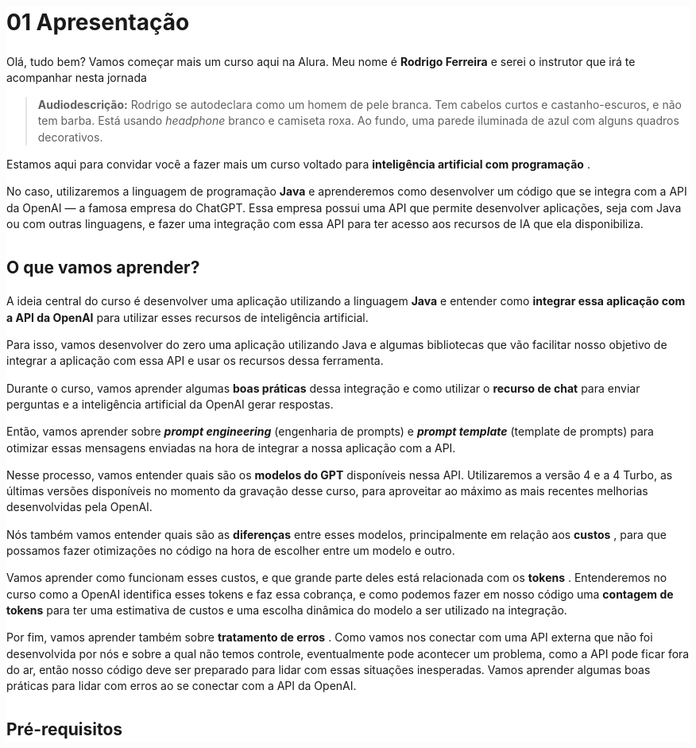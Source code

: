 # 01 **Apresentação**

Olá, tudo bem? Vamos começar mais um curso aqui na Alura. Meu nome é **Rodrigo Ferreira** e serei o instrutor que irá te acompanhar nesta jornada

> **Audiodescrição:** Rodrigo se autodeclara como um homem de pele branca. Tem cabelos curtos e castanho-escuros, e não tem barba. Está usando *headphone* branco e camiseta roxa. Ao fundo, uma parede iluminada de azul com alguns quadros decorativos.

Estamos aqui para convidar você a fazer mais um curso voltado para **inteligência artificial com programação** .

No caso, utilizaremos a linguagem de programação **Java** e aprenderemos como desenvolver um código que se integra com a API da OpenAI — a famosa empresa do ChatGPT. Essa empresa possui uma API que permite desenvolver aplicações, seja com Java ou com outras linguagens, e fazer uma integração com essa API para ter acesso aos recursos de IA que ela disponibiliza.

## O que vamos aprender?

A ideia central do curso é desenvolver uma aplicação utilizando a linguagem **Java** e entender como **integrar essa aplicação com a API da OpenAI** para utilizar esses recursos de inteligência artificial.

Para isso, vamos desenvolver do zero uma aplicação utilizando Java e algumas bibliotecas que vão facilitar nosso objetivo de integrar a aplicação com essa API e usar os recursos dessa ferramenta.

Durante o curso, vamos aprender algumas **boas práticas** dessa integração e como utilizar o **recurso de chat** para enviar perguntas e a inteligência artificial da OpenAI gerar respostas.

Então, vamos aprender sobre ***prompt engineering*** (engenharia de prompts) e ***prompt template*** (template de prompts) para otimizar essas mensagens enviadas na hora de integrar a nossa aplicação com a API.

Nesse processo, vamos entender quais são os **modelos do GPT** disponíveis nessa API. Utilizaremos a versão 4 e a 4 Turbo, as últimas versões disponíveis no momento da gravação desse curso, para aproveitar ao máximo as mais recentes melhorias desenvolvidas pela OpenAI.

Nós também vamos entender quais são as **diferenças** entre esses modelos, principalmente em relação aos **custos** , para que possamos fazer otimizações no código na hora de escolher entre um modelo e outro.

Vamos aprender como funcionam esses custos, e que grande parte deles está relacionada com os **tokens** . Entenderemos no curso como a OpenAI identifica esses tokens e faz essa cobrança, e como podemos fazer em nosso código uma **contagem de tokens** para ter uma estimativa de custos e uma escolha dinâmica do modelo a ser utilizado na integração.

Por fim, vamos aprender também sobre **tratamento de erros** . Como vamos nos conectar com uma API externa que não foi desenvolvida por nós e sobre a qual não temos controle, eventualmente pode acontecer um problema, como a API pode ficar fora do ar, então nosso código deve ser preparado para lidar com essas situações inesperadas. Vamos aprender algumas boas práticas para lidar com erros ao se conectar com a API da OpenAI.

## Pré-requisitos
